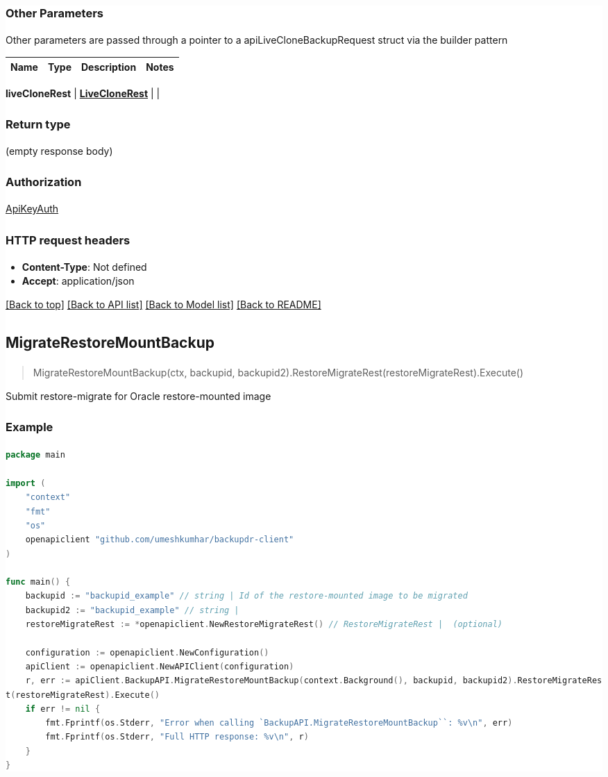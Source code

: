 ### Other Parameters

Other parameters are passed through a pointer to a apiLiveCloneBackupRequest struct via the builder pattern


Name | Type | Description  | Notes
------------- | ------------- | ------------- | -------------

 **liveCloneRest** | [**LiveCloneRest**](LiveCloneRest.md) |  | 

### Return type

 (empty response body)

### Authorization

[ApiKeyAuth](../README.md#ApiKeyAuth)

### HTTP request headers

- **Content-Type**: Not defined
- **Accept**: application/json

[[Back to top]](#) [[Back to API list]](../README.md#documentation-for-api-endpoints)
[[Back to Model list]](../README.md#documentation-for-models)
[[Back to README]](../README.md)


## MigrateRestoreMountBackup

> MigrateRestoreMountBackup(ctx, backupid, backupid2).RestoreMigrateRest(restoreMigrateRest).Execute()

Submit restore-migrate for Oracle restore-mounted image

### Example

```go
package main

import (
	"context"
	"fmt"
	"os"
	openapiclient "github.com/umeshkumhar/backupdr-client"
)

func main() {
	backupid := "backupid_example" // string | Id of the restore-mounted image to be migrated
	backupid2 := "backupid_example" // string | 
	restoreMigrateRest := *openapiclient.NewRestoreMigrateRest() // RestoreMigrateRest |  (optional)

	configuration := openapiclient.NewConfiguration()
	apiClient := openapiclient.NewAPIClient(configuration)
	r, err := apiClient.BackupAPI.MigrateRestoreMountBackup(context.Background(), backupid, backupid2).RestoreMigrateRest(restoreMigrateRest).Execute()
	if err != nil {
		fmt.Fprintf(os.Stderr, "Error when calling `BackupAPI.MigrateRestoreMountBackup``: %v\n", err)
		fmt.Fprintf(os.Stderr, "Full HTTP response: %v\n", r)
	}
}
```
